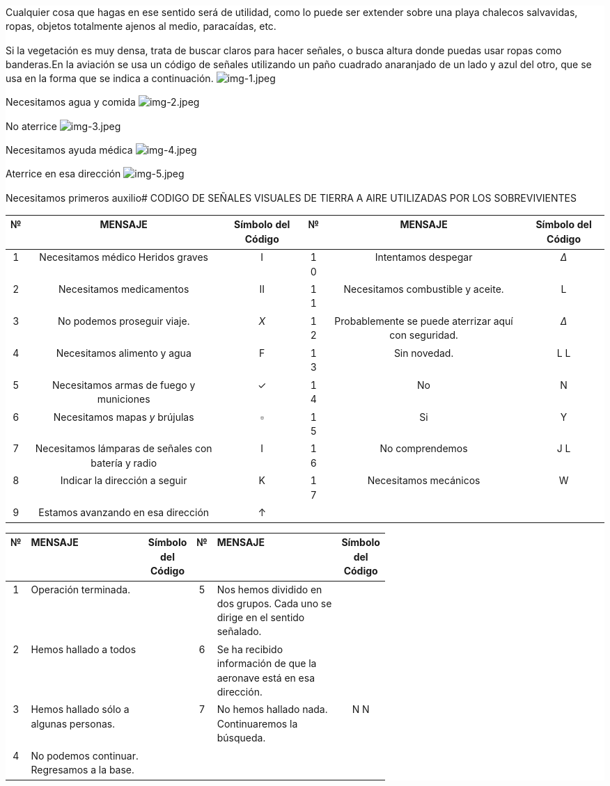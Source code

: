 Cualquier cosa que hagas en ese sentido será de utilidad, como lo puede ser extender sobre una playa chalecos salvavidas, ropas, objetos totalmente ajenos al medio, paracaídas, etc.

Si la vegetación es muy densa, trata de buscar claros para hacer señales, o busca altura donde puedas usar ropas como banderas.En la aviación se usa un código de señales utilizando un paño cuadrado anaranjado de un lado y azul del otro, que se usa en la forma que se indica a continuación.
![img-1.jpeg](img-1.jpeg)

Necesitamos agua y
comida
![img-2.jpeg](img-2.jpeg)

No aterrice
![img-3.jpeg](img-3.jpeg)

Necesitamos ayuda médica
![img-4.jpeg](img-4.jpeg)

Aterrice en esa dirección
![img-5.jpeg](img-5.jpeg)

Necesitamos primeros auxilio# CODIGO DE SEÑALES VISUALES DE TIERRA A AIRE UTILIZADAS POR LOS SOBREVIVIENTES 

| № | MENSAJE | Símbolo del Código | № | MENSAJE | Símbolo del Código |
| :--: | :--: | :--: | :--: | :--: | :--: |
| 1 | Necesitamos médico Heridos graves | I | 10 | Intentamos despegar | $\Delta$ |
| 2 | Necesitamos medicamentos | II | 11 | Necesitamos combustible y aceite. | L |
| 3 | No podemos proseguir viaje. | $X$ | 12 | Probablemente se puede aterrizar aquí con seguridad. | $\Delta$ |
| 4 | Necesitamos alimento y agua | F | 13 | Sin novedad. | L L |
| 5 | Necesitamos armas de fuego y municiones | $\checkmark$ | 14 | No | N |
| 6 | Necesitamos mapas $y$ brújulas | $\square$ | 15 | Si | Y |
| 7 | Necesitamos lámparas de señales con batería y radio | I | 16 | No comprendemos | J L |
| 8 | Indicar la dirección a seguir | K | 17 | Necesitamos mecánicos | W |
| 9 | Estamos avanzando en esa dirección | $\uparrow$ |  |  |  |# CODIGO DE SEÑALES VISUALES DE TIERRA A AIRE UTILIZADAS POR LAS BRIGADAS TERRESTRES DE BUSQUEDA 

| № | MENSAJE | Símbolo <br> del <br> Código | № | MENSAJE | Símbolo <br> del <br> Código |
| :--: | :-- | :--: | :--: | :-- | :--: |
| 1 | Operación terminada. |  | 5 | Nos hemos dividido en <br> dos grupos. Cada uno se <br> dirige en el sentido <br> señalado. |  |
| 2 | Hemos hallado a todos |  | 6 | Se ha recibido <br> información de que la <br> aeronave está en esa <br> dirección. |  |
| 3 | Hemos hallado sólo a <br> algunas personas. |  | 7 | No hemos hallado nada. <br> Continuaremos la <br> búsqueda. | N N |
| 4 | No podemos continuar. <br> Regresamos a la base. |  |  |  |  |# DECISIONES 
